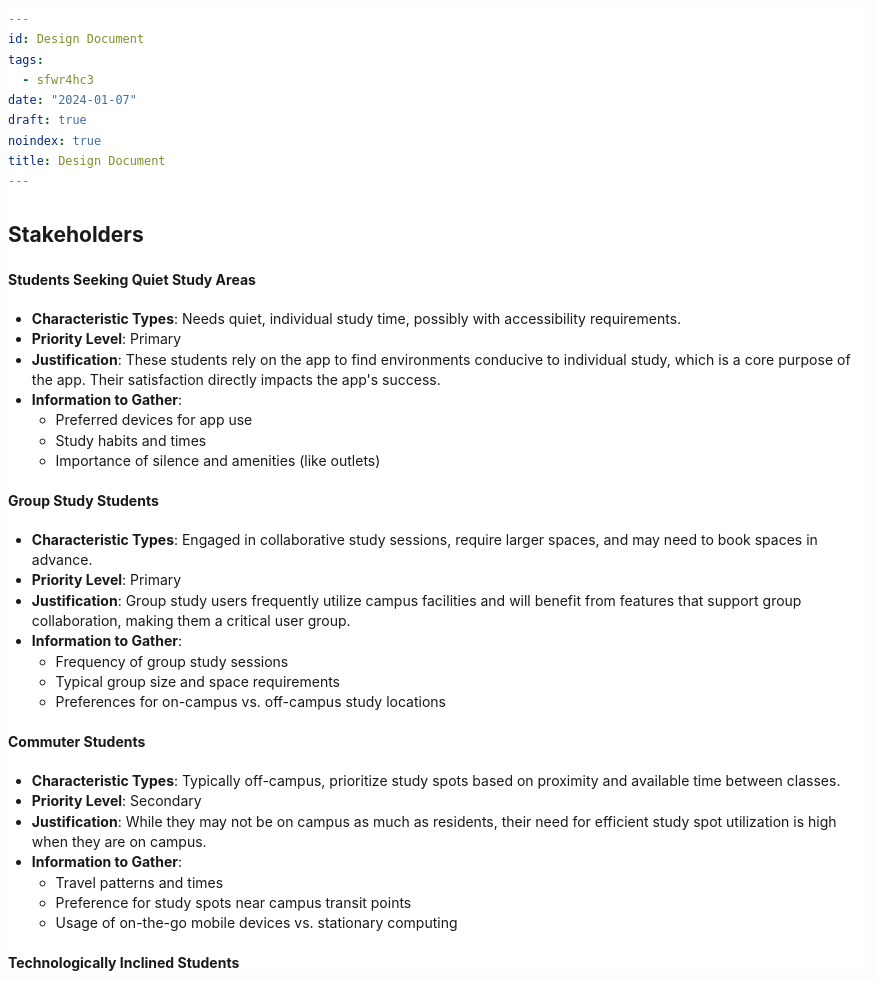 ```yaml
---
id: Design Document
tags:
  - sfwr4hc3
date: "2024-01-07"
draft: true
noindex: true
title: Design Document
---
```


## Stakeholders

#### Students Seeking Quiet Study Areas

- **Characteristic Types**: Needs quiet, individual study time, possibly with accessibility requirements.
- **Priority Level**: Primary
- **Justification**: These students rely on the app to find environments conducive to individual study, which is a core purpose of the app. Their satisfaction directly impacts the app's success.
- **Information to Gather**:
  - Preferred devices for app use
  - Study habits and times
  - Importance of silence and amenities (like outlets)

#### Group Study Students

- **Characteristic Types**: Engaged in collaborative study sessions, require larger spaces, and may need to book spaces in advance.
- **Priority Level**: Primary
- **Justification**: Group study users frequently utilize campus facilities and will benefit from features that support group collaboration, making them a critical user group.
- **Information to Gather**:
  - Frequency of group study sessions
  - Typical group size and space requirements
  - Preferences for on-campus vs. off-campus study locations

#### Commuter Students

- **Characteristic Types**: Typically off-campus, prioritize study spots based on proximity and available time between classes.
- **Priority Level**: Secondary
- **Justification**: While they may not be on campus as much as residents, their need for efficient study spot utilization is high when they are on campus.
- **Information to Gather**:
  - Travel patterns and times
  - Preference for study spots near campus transit points
  - Usage of on-the-go mobile devices vs. stationary computing

#### Technologically Inclined Students
